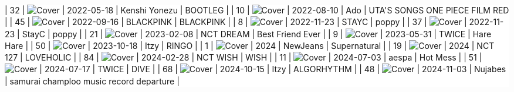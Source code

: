 | 32 | ![Cover](https://i.discogs.com/vfaEKtDylRLXtPms_XDwY9ff7wipksu1yHoby56mZRk/rs:fit/g:sm/q:40/h:150/w:150/czM6Ly9kaXNjb2dz/LWRhdGFiYXNlLWlt/YWdlcy9SLTE2NzEy/NTU5LTE2MDkzOTI4/NzgtMjk2Ny5qcGVn.jpeg) | 2022-05-18 | Kenshi Yonezu | BOOTLEG |
| 10 | ![Cover](https://i.discogs.com/vvocoraYnvODmYbgi2Y19Zx5Gtuow1qVoOgkl0nKZtg/rs:fit/g:sm/q:40/h:150/w:150/czM6Ly9kaXNjb2dz/LWRhdGFiYXNlLWlt/YWdlcy9SLTI1NTY2/ODk4LTE3MzAyOTA1/OTItNTYwMy5qcGVn.jpeg) | 2022-08-10 | Ado | UTA'S SONGS ONE PIECE FILM RED |
| 45 | ![Cover](https://i.discogs.com/KmO77xiaUQ2dJGAfW7kLXMMLL_SuHguRhVSKhnN_d1Q/rs:fit/g:sm/q:40/h:150/w:150/czM6Ly9kaXNjb2dz/LWRhdGFiYXNlLWlt/YWdlcy9SLTI0NTMy/NjA0LTE2NjQ0NjA1/MDYtNTI2My5qcGVn.jpeg) | 2022-09-16 | BLACKPINK | BLACKPINK |
| 8 | ![Cover](https://i.discogs.com/RLzd7WpUbz31w6VADFEwQxtt_awZfxtUt4U5fsdLan4/rs:fit/g:sm/q:40/h:150/w:150/czM6Ly9kaXNjb2dz/LWRhdGFiYXNlLWlt/YWdlcy9SLTI1MTg1/NzM2LTE2Njg2MjQ1/MTMtNDU5Mi5qcGVn.jpeg) | 2022-11-23 | STAYC | poppy |
| 37 | ![Cover](https://i.discogs.com/RLzd7WpUbz31w6VADFEwQxtt_awZfxtUt4U5fsdLan4/rs:fit/g:sm/q:40/h:150/w:150/czM6Ly9kaXNjb2dz/LWRhdGFiYXNlLWlt/YWdlcy9SLTI1MTg1/NzM2LTE2Njg2MjQ1/MTMtNDU5Mi5qcGVn.jpeg) | 2022-11-23 | StayC | poppy |
| 21 | ![Cover](https://i.discogs.com/rTe8DYogYtcJAxs-sDuNV1PVX0Ps-9tRP83mQA9qJEk/rs:fit/g:sm/q:40/h:150/w:150/czM6Ly9kaXNjb2dz/LWRhdGFiYXNlLWlt/YWdlcy9SLTI2MzEx/NTY4LTE2NzgwMTg1/MTgtNTUyNi5qcGVn.jpeg) | 2023-02-08 | NCT DREAM | Best Friend Ever |
| 9 | ![Cover](https://i.discogs.com/HapU2IDGCpKDhmQX6HBowgLfKV2n-sVd8voDBIOfLds/rs:fit/g:sm/q:40/h:150/w:150/czM6Ly9kaXNjb2dz/LWRhdGFiYXNlLWlt/YWdlcy9SLTEyNTQ4/ODk3LTE1Mzc0MDU4/MDYtNjc1OC5qcGVn.jpeg) | 2023-05-31 | TWICE | Hare Hare |
| 50 | ![Cover](https://i.discogs.com/0eXUELHJaq_yLoXWX-0BOKzY3LAps7GrKD8jmJFKEas/rs:fit/g:sm/q:40/h:150/w:150/czM6Ly9kaXNjb2dz/LWRhdGFiYXNlLWlt/YWdlcy9SLTIzNDkx/OTMxLTE2NTQ1Nzgx/MjYtMzAxNi5qcGVn.jpeg) | 2023-10-18 | Itzy | RINGO |
| 1 | ![Cover](https://i.discogs.com/d3Dqx0ZG6EGNp_F0p-uPD6NxQtyXyyJoLbzwHwrMBkc/rs:fit/g:sm/q:40/h:150/w:150/czM6Ly9kaXNjb2dz/LWRhdGFiYXNlLWlt/YWdlcy9SLTMxMDI4/NzM3LTE3MTkwNjI2/OTctODQyNC5qcGVn.jpeg) | 2024 | NewJeans | Supernatural |
| 19 | ![Cover](https://i.discogs.com/kq4kHPm_MR7-8ta8slTiWtSzeTeL7oglvfLJfNOHcp0/rs:fit/g:sm/q:40/h:150/w:150/czM6Ly9kaXNjb2dz/LWRhdGFiYXNlLWlt/YWdlcy9SLTE4MTc2/NTc1LTE2MTg2MTMy/ODAtNTg2MC5qcGVn.jpeg) | 2024 | NCT 127 | LOVEHOLIC |
| 84 | ![Cover](https://i.discogs.com/gerwcjHJGoutjR6c1tpkTOrnTxGVIpe2XTKy_A7Y0ng/rs:fit/g:sm/q:40/h:150/w:150/czM6Ly9kaXNjb2dz/LWRhdGFiYXNlLWlt/YWdlcy9SLTMwMDk4/MDUxLTE3MTA0NDU5/NjItNzA5NC5wbmc.jpeg) | 2024-02-28 | NCT WISH | WISH |
| 11 | ![Cover](https://i.discogs.com/RHBRYTPtYGYMCB5GaH2eoNXJtULghVN7xe1cZZU8AlA/rs:fit/g:sm/q:40/h:150/w:150/czM6Ly9kaXNjb2dz/LWRhdGFiYXNlLWlt/YWdlcy9SLTMxMTE2/MTQ2LTE3MjEyODA0/NTctMzY3MS5qcGVn.jpeg) | 2024-07-03 | aespa | Hot Mess |
| 51 | ![Cover](https://i.discogs.com/MQGqMpkkp8MuxpET6TZxPjWJpHB_JDebRXpVnxrz-G8/rs:fit/g:sm/q:40/h:150/w:150/czM6Ly9kaXNjb2dz/LWRhdGFiYXNlLWlt/YWdlcy9SLTMxMjc1/NDEzLTE3MjE1MDM3/OTktMjIyOS5wbmc.jpeg) | 2024-07-17 | TWICE | DIVE |
| 68 | ![Cover](https://i.discogs.com/w2EkMD0LvBu9fUQcRUVTn7QHifaSXU2bvetUw4KDQ1A/rs:fit/g:sm/q:40/h:150/w:150/czM6Ly9kaXNjb2dz/LWRhdGFiYXNlLWlt/YWdlcy9SLTE1MDEx/MjAzLTE1ODgyMzM0/NTMtODg0My5qcGVn.jpeg) | 2024-10-15 | Itzy | ALGORHYTHM |
| 48 | ![Cover](https://i.discogs.com/V5LPiXqw1OQSVCaPWw3ogmalSD6JK8jZlKzKfN6uXZg/rs:fit/g:sm/q:40/h:150/w:150/czM6Ly9kaXNjb2dz/LWRhdGFiYXNlLWlt/YWdlcy9SLTQ1NjU5/MS0xNTg2MzI0NTYx/LTQ5NjEuanBlZw.jpeg) | 2024-11-03 | Nujabes | samurai champloo music record departure |